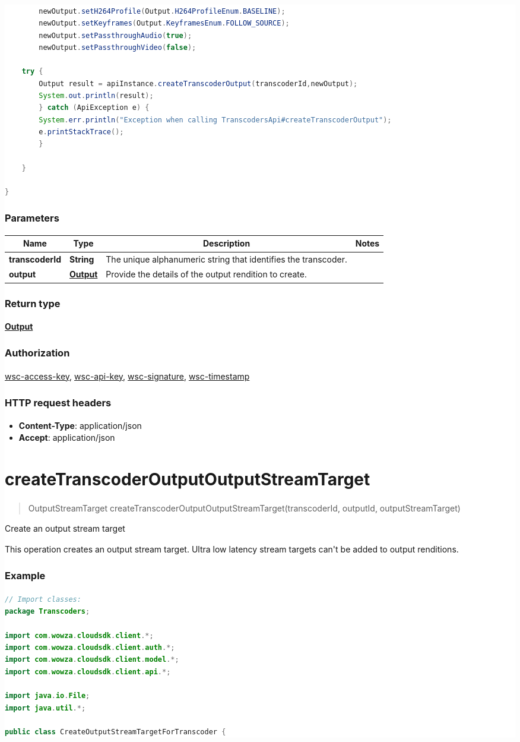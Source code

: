 ```java
        newOutput.setH264Profile(Output.H264ProfileEnum.BASELINE);
        newOutput.setKeyframes(Output.KeyframesEnum.FOLLOW_SOURCE);
        newOutput.setPassthroughAudio(true);
        newOutput.setPassthroughVideo(false);

	try {
		Output result = apiInstance.createTranscoderOutput(transcoderId,newOutput);
		System.out.println(result);
		} catch (ApiException e) {
	    System.err.println("Exception when calling TranscodersApi#createTranscoderOutput");
	    e.printStackTrace();
		}

    }

}
```

### Parameters

Name | Type | Description  | Notes
------------- | ------------- | ------------- | -------------
 **transcoderId** | **String**| The unique alphanumeric string that identifies the transcoder. |
 **output** | [**Output**](Output.md)| Provide the details of the output rendition to create. |

### Return type

[**Output**](Output.md)

### Authorization

[wsc-access-key](../README.md#wsc-access-key), [wsc-api-key](../README.md#wsc-api-key), [wsc-signature](../README.md#wsc-signature), [wsc-timestamp](../README.md#wsc-timestamp)

### HTTP request headers

 - **Content-Type**: application/json
 - **Accept**: application/json

<a name="createTranscoderOutputOutputStreamTarget"></a>
# **createTranscoderOutputOutputStreamTarget**
> OutputStreamTarget createTranscoderOutputOutputStreamTarget(transcoderId, outputId, outputStreamTarget)

Create an output stream target

This operation creates an output stream target. Ultra low latency stream targets can&#39;t be added to output renditions.

### Example
```java
// Import classes:
package Transcoders;

import com.wowza.cloudsdk.client.*;
import com.wowza.cloudsdk.client.auth.*;
import com.wowza.cloudsdk.client.model.*;
import com.wowza.cloudsdk.client.api.*;

import java.io.File;
import java.util.*;

public class CreateOutputStreamTargetForTranscoder {
```